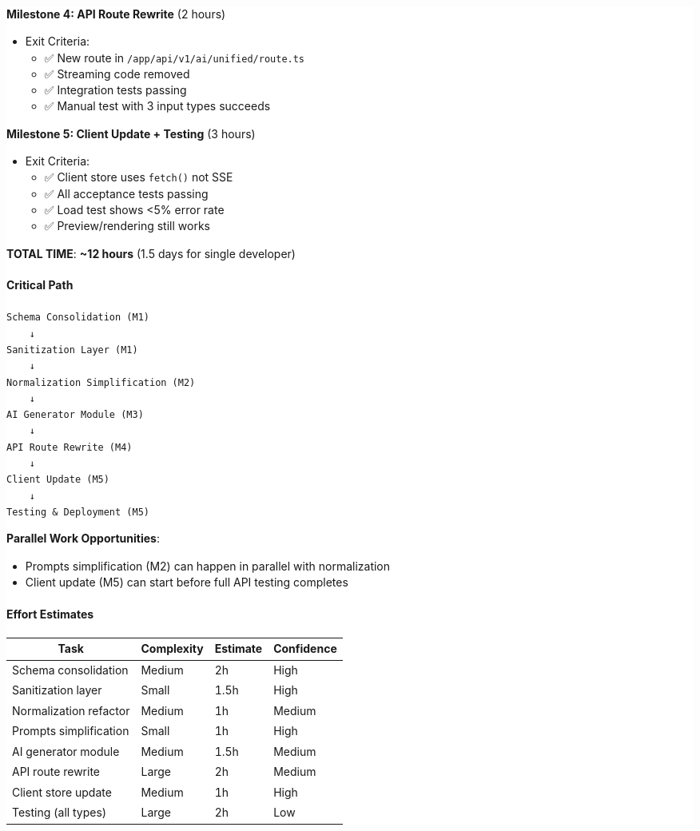 **Milestone 4: API Route Rewrite** (2 hours)
- Exit Criteria:
  - ✅ New route in `/app/api/v1/ai/unified/route.ts`
  - ✅ Streaming code removed
  - ✅ Integration tests passing
  - ✅ Manual test with 3 input types succeeds

**Milestone 5: Client Update + Testing** (3 hours)
- Exit Criteria:
  - ✅ Client store uses `fetch()` not SSE
  - ✅ All acceptance tests passing
  - ✅ Load test shows <5% error rate
  - ✅ Preview/rendering still works

**TOTAL TIME**: **~12 hours** (1.5 days for single developer)

#### **Critical Path**

```
Schema Consolidation (M1)
    ↓
Sanitization Layer (M1)
    ↓
Normalization Simplification (M2)
    ↓
AI Generator Module (M3)
    ↓
API Route Rewrite (M4)
    ↓
Client Update (M5)
    ↓
Testing & Deployment (M5)
```

**Parallel Work Opportunities**:
- Prompts simplification (M2) can happen in parallel with normalization
- Client update (M5) can start before full API testing completes

#### **Effort Estimates**

| Task | Complexity | Estimate | Confidence |
|------|-----------|----------|------------|
| Schema consolidation | Medium | 2h | High |
| Sanitization layer | Small | 1.5h | High |
| Normalization refactor | Medium | 1h | Medium |
| Prompts simplification | Small | 1h | High |
| AI generator module | Medium | 1.5h | Medium |
| API route rewrite | Large | 2h | Medium |
| Client store update | Medium | 1h | High |
| Testing (all types) | Large | 2h | Low |
